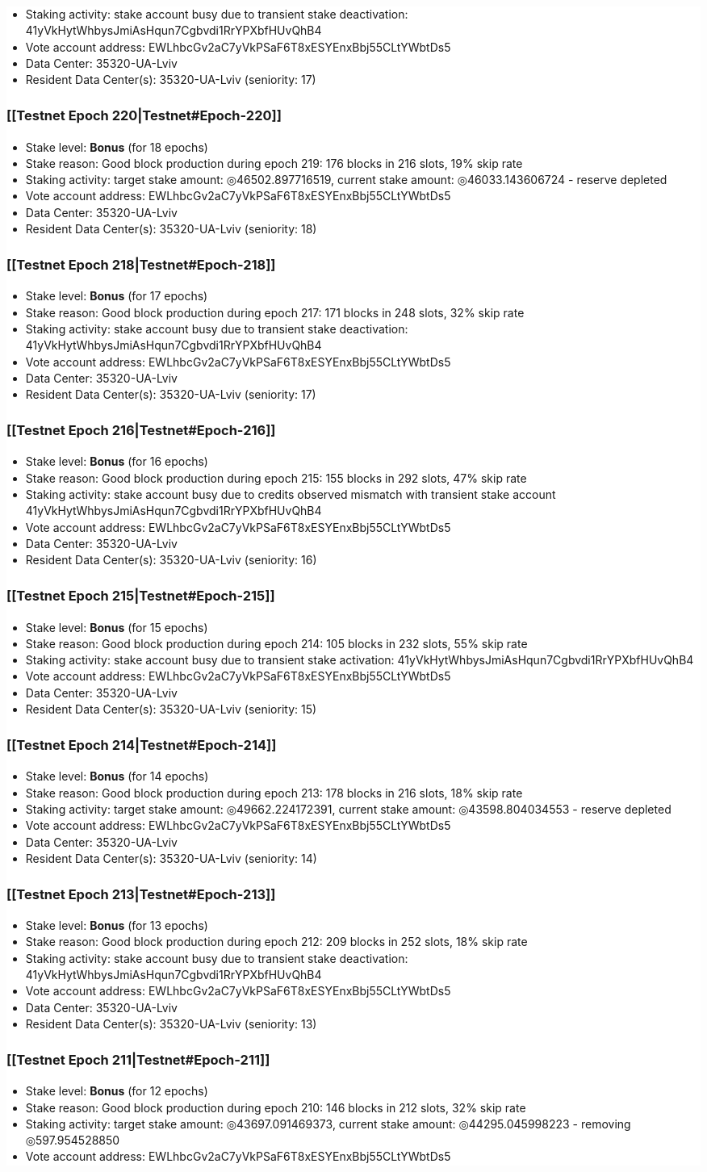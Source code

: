 * Staking activity: stake account busy due to transient stake deactivation: 41yVkHytWhbysJmiAsHqun7Cgbvdi1RrYPXbfHUvQhB4
* Vote account address: EWLhbcGv2aC7yVkPSaF6T8xESYEnxBbj55CLtYWbtDs5
* Data Center: 35320-UA-Lviv
* Resident Data Center(s): 35320-UA-Lviv (seniority: 17)
### [[Testnet Epoch 220|Testnet#Epoch-220]]
* Stake level: **Bonus** (for 18 epochs)
* Stake reason: Good block production during epoch 219: 176 blocks in 216 slots, 19% skip rate
* Staking activity: target stake amount: ◎46502.897716519, current stake amount: ◎46033.143606724 - reserve depleted
* Vote account address: EWLhbcGv2aC7yVkPSaF6T8xESYEnxBbj55CLtYWbtDs5
* Data Center: 35320-UA-Lviv
* Resident Data Center(s): 35320-UA-Lviv (seniority: 18)
### [[Testnet Epoch 218|Testnet#Epoch-218]]
* Stake level: **Bonus** (for 17 epochs)
* Stake reason: Good block production during epoch 217: 171 blocks in 248 slots, 32% skip rate
* Staking activity: stake account busy due to transient stake deactivation: 41yVkHytWhbysJmiAsHqun7Cgbvdi1RrYPXbfHUvQhB4
* Vote account address: EWLhbcGv2aC7yVkPSaF6T8xESYEnxBbj55CLtYWbtDs5
* Data Center: 35320-UA-Lviv
* Resident Data Center(s): 35320-UA-Lviv (seniority: 17)
### [[Testnet Epoch 216|Testnet#Epoch-216]]
* Stake level: **Bonus** (for 16 epochs)
* Stake reason: Good block production during epoch 215: 155 blocks in 292 slots, 47% skip rate
* Staking activity: stake account busy due to credits observed mismatch with transient stake account 41yVkHytWhbysJmiAsHqun7Cgbvdi1RrYPXbfHUvQhB4
* Vote account address: EWLhbcGv2aC7yVkPSaF6T8xESYEnxBbj55CLtYWbtDs5
* Data Center: 35320-UA-Lviv
* Resident Data Center(s): 35320-UA-Lviv (seniority: 16)
### [[Testnet Epoch 215|Testnet#Epoch-215]]
* Stake level: **Bonus** (for 15 epochs)
* Stake reason: Good block production during epoch 214: 105 blocks in 232 slots, 55% skip rate
* Staking activity: stake account busy due to transient stake activation: 41yVkHytWhbysJmiAsHqun7Cgbvdi1RrYPXbfHUvQhB4
* Vote account address: EWLhbcGv2aC7yVkPSaF6T8xESYEnxBbj55CLtYWbtDs5
* Data Center: 35320-UA-Lviv
* Resident Data Center(s): 35320-UA-Lviv (seniority: 15)
### [[Testnet Epoch 214|Testnet#Epoch-214]]
* Stake level: **Bonus** (for 14 epochs)
* Stake reason: Good block production during epoch 213: 178 blocks in 216 slots, 18% skip rate
* Staking activity: target stake amount: ◎49662.224172391, current stake amount: ◎43598.804034553 - reserve depleted
* Vote account address: EWLhbcGv2aC7yVkPSaF6T8xESYEnxBbj55CLtYWbtDs5
* Data Center: 35320-UA-Lviv
* Resident Data Center(s): 35320-UA-Lviv (seniority: 14)
### [[Testnet Epoch 213|Testnet#Epoch-213]]
* Stake level: **Bonus** (for 13 epochs)
* Stake reason: Good block production during epoch 212: 209 blocks in 252 slots, 18% skip rate
* Staking activity: stake account busy due to transient stake deactivation: 41yVkHytWhbysJmiAsHqun7Cgbvdi1RrYPXbfHUvQhB4
* Vote account address: EWLhbcGv2aC7yVkPSaF6T8xESYEnxBbj55CLtYWbtDs5
* Data Center: 35320-UA-Lviv
* Resident Data Center(s): 35320-UA-Lviv (seniority: 13)
### [[Testnet Epoch 211|Testnet#Epoch-211]]
* Stake level: **Bonus** (for 12 epochs)
* Stake reason: Good block production during epoch 210: 146 blocks in 212 slots, 32% skip rate
* Staking activity: target stake amount: ◎43697.091469373, current stake amount: ◎44295.045998223 - removing ◎597.954528850
* Vote account address: EWLhbcGv2aC7yVkPSaF6T8xESYEnxBbj55CLtYWbtDs5